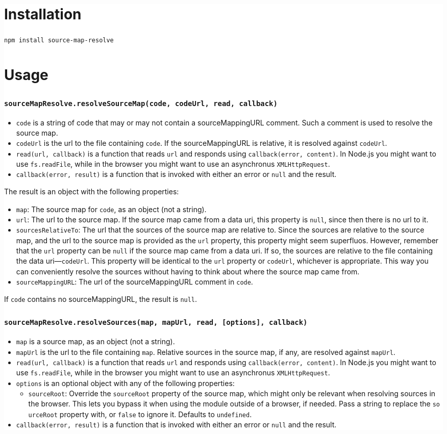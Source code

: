 # Installation

`npm install source-map-resolve`

# Usage

### `sourceMapResolve.resolveSourceMap(code, codeUrl, read, callback)`

- `code` is a string of code that may or may not contain a sourceMappingURL
  comment. Such a comment is used to resolve the source map.
- `codeUrl` is the url to the file containing `code`. If the sourceMappingURL
  is relative, it is resolved against `codeUrl`.
- `read(url, callback)` is a function that reads `url` and responds using
  `callback(error, content)`. In Node.js you might want to use `fs.readFile`,
  while in the browser you might want to use an asynchronus `XMLHttpRequest`.
- `callback(error, result)` is a function that is invoked with either an error
  or `null` and the result.

The result is an object with the following properties:

- `map`: The source map for `code`, as an object (not a string).
- `url`: The url to the source map. If the source map came from a data uri,
  this property is `null`, since then there is no url to it.
- `sourcesRelativeTo`: The url that the sources of the source map are relative
  to. Since the sources are relative to the source map, and the url to the
  source map is provided as the `url` property, this property might seem
  superfluos. However, remember that the `url` property can be `null` if the
  source map came from a data uri. If so, the sources are relative to the file
  containing the data uri—`codeUrl`. This property will be identical to the
  `url` property or `codeUrl`, whichever is appropriate. This way you can
  conveniently resolve the sources without having to think about where the
  source map came from.
- `sourceMappingURL`: The url of the sourceMappingURL comment in `code`.

If `code` contains no sourceMappingURL, the result is `null`.

### `sourceMapResolve.resolveSources(map, mapUrl, read, [options], callback)`

- `map` is a source map, as an object (not a string).
- `mapUrl` is the url to the file containing `map`. Relative sources in the
  source map, if any, are resolved against `mapUrl`.
- `read(url, callback)` is a function that reads `url` and responds using
  `callback(error, content)`. In Node.js you might want to use `fs.readFile`,
  while in the browser you might want to use an asynchronus `XMLHttpRequest`.
- `options` is an optional object with any of the following properties:
  - `sourceRoot`: Override the `sourceRoot` property of the source map, which
    might only be relevant when resolving sources in the browser. This lets you
    bypass it when using the module outside of a browser, if needed. Pass a
    string to replace the `sourceRoot` property with, or `false` to ignore it.
    Defaults to `undefined`.
- `callback(error, result)` is a function that is invoked with either an error
  or `null` and the result.


[notes]: #notes